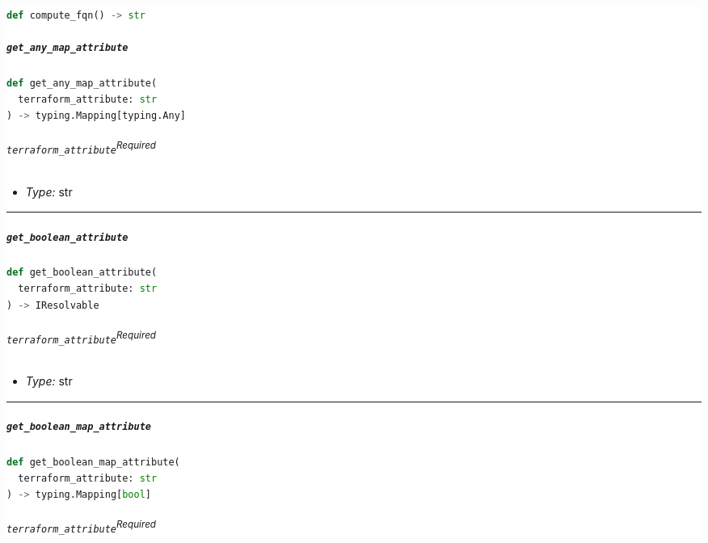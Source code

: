 ```python
def compute_fqn() -> str
```

##### `get_any_map_attribute` <a name="get_any_map_attribute" id="rhizo-co-terraform-provider-oci.opsiHostInsight.OpsiHostInsightTimeoutsOutputReference.getAnyMapAttribute"></a>

```python
def get_any_map_attribute(
  terraform_attribute: str
) -> typing.Mapping[typing.Any]
```

###### `terraform_attribute`<sup>Required</sup> <a name="terraform_attribute" id="rhizo-co-terraform-provider-oci.opsiHostInsight.OpsiHostInsightTimeoutsOutputReference.getAnyMapAttribute.parameter.terraformAttribute"></a>

- *Type:* str

---

##### `get_boolean_attribute` <a name="get_boolean_attribute" id="rhizo-co-terraform-provider-oci.opsiHostInsight.OpsiHostInsightTimeoutsOutputReference.getBooleanAttribute"></a>

```python
def get_boolean_attribute(
  terraform_attribute: str
) -> IResolvable
```

###### `terraform_attribute`<sup>Required</sup> <a name="terraform_attribute" id="rhizo-co-terraform-provider-oci.opsiHostInsight.OpsiHostInsightTimeoutsOutputReference.getBooleanAttribute.parameter.terraformAttribute"></a>

- *Type:* str

---

##### `get_boolean_map_attribute` <a name="get_boolean_map_attribute" id="rhizo-co-terraform-provider-oci.opsiHostInsight.OpsiHostInsightTimeoutsOutputReference.getBooleanMapAttribute"></a>

```python
def get_boolean_map_attribute(
  terraform_attribute: str
) -> typing.Mapping[bool]
```

###### `terraform_attribute`<sup>Required</sup> <a name="terraform_attribute" id="rhizo-co-terraform-provider-oci.opsiHostInsight.OpsiHostInsightTimeoutsOutputReference.getBooleanMapAttribute.parameter.terraformAttribute"></a>
